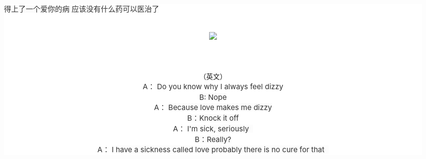   <font color="#333333"><font style="background-color:rgb(252, 252, 252)"><font face="&amp;quot;"><font style="font-size:15px"> 得上了一个爱你的病 应该没有什么药可以医治了</font></font></font></font> 
 </div> 
 <div align="center"> 
  <font color="#333333"><font style="background-color:rgb(252, 252, 252)"><font face="&amp;quot;"><font style="font-size:15px"><br> </font></font></font></font> 
 </div> 
 <div align="center"> 
  <ignore_js_op> 
   <img aid="1327604" src="https://bbs.boniu123.cc/data/attachment/forum/202001/16/132749l3dft4ktxd4k3xex.png" zoomfile="data/attachment/forum/202001/16/132749l3dft4ktxd4k3xex.png" file="data/attachment/forum/202001/16/132749l3dft4ktxd4k3xex.png" width="295" inpost="1"> 
   <div class="tip tip_4 aimg_tip" id="aimg_1327604_menu" style="position: absolute; display: none" disautofocus="true"> 
    <div class="xs0"> 
     <p><strong>PO333.PNG</strong> <em class="xg1">(32.96 KB, 下载次数: 0)</em></p> 
     <p> <a href="forum.php?mod=attachment&amp;aid=MTMyNzYwNHw2YzgxYWFmY3wxNTc5MjYyMjI5fDB8NTUyNDM2&amp;nothumb=yes" target="_blank">下载附件</a> &nbsp;<a href="javascript:;" onclick="showWindow(this.id, this.getAttribute('url'), 'get', 0);" id="savephoto_1327604" url="home.php?mod=spacecp&amp;ac=album&amp;op=saveforumphoto&amp;aid=1327604&amp;handlekey=savephoto_1327604">保存到相册</a> </p> 
     <p class="xg1 y"><span title="2020-1-16 13:27">昨天&nbsp;13:27</span> 上传</p> 
    </div> 
    <div class="tip_horn"></div> 
   </div> 
  </ignore_js_op> 
 </div>
 <br> 
 <br> 
 <br> 
 <div align="center">
   （英文） 
 </div> 
 <div align="center"> 
  <font style="color:rgb(51, 51, 51)"><font face="&amp;quot;"><font style="font-size:15px">A：</font></font></font> 
  <font style="color:rgb(51, 51, 51)"><font face="&amp;quot;"><font style="font-size:15px">Do you know why I always feel dizzy</font></font></font> 
  <font style="color:rgb(51, 51, 51)"><font face="&amp;quot;"><font style="font-size:15px"><br> </font></font></font> 
  <font color="#333333"><font style="background-color:rgb(252, 252, 252)"><font face="&amp;quot;"><font style="font-size:15px">B: Nope</font></font></font></font> 
  <br> 
  <font style="color:rgb(51, 51, 51)"><font face="&amp;quot;"><font style="font-size:15px">A：</font></font></font> 
  <font color="#333333"><font style="background-color:rgb(252, 252, 252)"><font face="&amp;quot;"><font style="font-size:15px"> Because love makes me dizzy </font></font></font></font> 
  <br> 
  <font color="#333333"><font style="background-color:rgb(252, 252, 252)"><font face="&amp;quot;"><font style="font-size:15px">B：Knock it off </font></font></font></font> 
  <br> 
  <font style="color:rgb(51, 51, 51)"><font face="&amp;quot;"><font style="font-size:15px">A：</font></font></font> 
  <font color="#333333"><font style="background-color:rgb(252, 252, 252)"><font face="&amp;quot;"><font style="font-size:15px"> I'm sick, seriously&nbsp;&nbsp;</font></font></font></font> 
  <br> 
  <font color="#333333"><font style="background-color:rgb(252, 252, 252)"><font face="&amp;quot;"><font style="font-size:15px">B：Really? </font></font></font></font> 
  <br> 
  <font style="color:rgb(51, 51, 51)"><font face="&amp;quot;"><font style="font-size:15px">A：</font></font></font> 
  <font color="#333333"><font style="background-color:rgb(252, 252, 252)"><font face="&amp;quot;"><font style="font-size:15px"> I have a sickness called love probably there is no cure for that&nbsp;&nbsp;</font></font></font></font> 
  <br> 